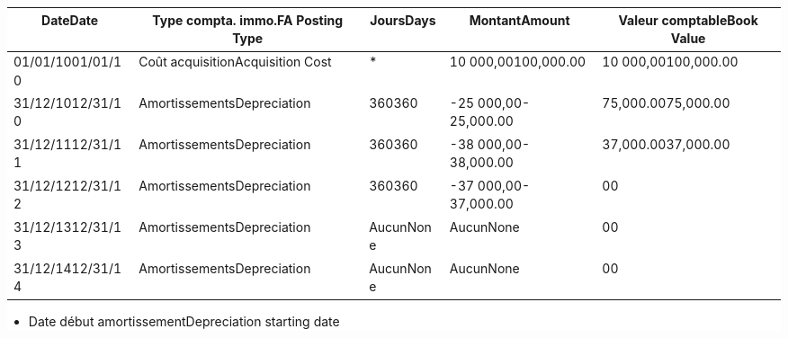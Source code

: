 | <span data-ttu-id="f8c2a-451">Date</span><span class="sxs-lookup"><span data-stu-id="f8c2a-451">Date</span></span> | <span data-ttu-id="f8c2a-452">Type compta. immo.</span><span class="sxs-lookup"><span data-stu-id="f8c2a-452">FA Posting Type</span></span> | <span data-ttu-id="f8c2a-453">Jours</span><span class="sxs-lookup"><span data-stu-id="f8c2a-453">Days</span></span> | <span data-ttu-id="f8c2a-454">Montant</span><span class="sxs-lookup"><span data-stu-id="f8c2a-454">Amount</span></span> | <span data-ttu-id="f8c2a-455">Valeur comptable</span><span class="sxs-lookup"><span data-stu-id="f8c2a-455">Book Value</span></span> |
| --- | --- | --- | --- | --- |
| <span data-ttu-id="f8c2a-456">01/01/10</span><span class="sxs-lookup"><span data-stu-id="f8c2a-456">01/01/10</span></span> |<span data-ttu-id="f8c2a-457">Coût acquisition</span><span class="sxs-lookup"><span data-stu-id="f8c2a-457">Acquisition Cost</span></span> |* |<span data-ttu-id="f8c2a-458">10 000,00</span><span class="sxs-lookup"><span data-stu-id="f8c2a-458">100,000.00</span></span> |<span data-ttu-id="f8c2a-459">10 000,00</span><span class="sxs-lookup"><span data-stu-id="f8c2a-459">100,000.00</span></span> |
| <span data-ttu-id="f8c2a-460">31/12/10</span><span class="sxs-lookup"><span data-stu-id="f8c2a-460">12/31/10</span></span> |<span data-ttu-id="f8c2a-461">Amortissements</span><span class="sxs-lookup"><span data-stu-id="f8c2a-461">Depreciation</span></span> |<span data-ttu-id="f8c2a-462">360</span><span class="sxs-lookup"><span data-stu-id="f8c2a-462">360</span></span> |<span data-ttu-id="f8c2a-463">-25 000,00</span><span class="sxs-lookup"><span data-stu-id="f8c2a-463">-25,000.00</span></span> |<span data-ttu-id="f8c2a-464">75,000.00</span><span class="sxs-lookup"><span data-stu-id="f8c2a-464">75,000.00</span></span> |
| <span data-ttu-id="f8c2a-465">31/12/11</span><span class="sxs-lookup"><span data-stu-id="f8c2a-465">12/31/11</span></span> |<span data-ttu-id="f8c2a-466">Amortissements</span><span class="sxs-lookup"><span data-stu-id="f8c2a-466">Depreciation</span></span> |<span data-ttu-id="f8c2a-467">360</span><span class="sxs-lookup"><span data-stu-id="f8c2a-467">360</span></span> |<span data-ttu-id="f8c2a-468">-38 000,00</span><span class="sxs-lookup"><span data-stu-id="f8c2a-468">-38,000.00</span></span> |<span data-ttu-id="f8c2a-469">37,000.00</span><span class="sxs-lookup"><span data-stu-id="f8c2a-469">37,000.00</span></span> |
| <span data-ttu-id="f8c2a-470">31/12/12</span><span class="sxs-lookup"><span data-stu-id="f8c2a-470">12/31/12</span></span> |<span data-ttu-id="f8c2a-471">Amortissements</span><span class="sxs-lookup"><span data-stu-id="f8c2a-471">Depreciation</span></span> |<span data-ttu-id="f8c2a-472">360</span><span class="sxs-lookup"><span data-stu-id="f8c2a-472">360</span></span> |<span data-ttu-id="f8c2a-473">-37 000,00</span><span class="sxs-lookup"><span data-stu-id="f8c2a-473">-37,000.00</span></span> |<span data-ttu-id="f8c2a-474">0</span><span class="sxs-lookup"><span data-stu-id="f8c2a-474">0</span></span> |
| <span data-ttu-id="f8c2a-475">31/12/13</span><span class="sxs-lookup"><span data-stu-id="f8c2a-475">12/31/13</span></span> |<span data-ttu-id="f8c2a-476">Amortissements</span><span class="sxs-lookup"><span data-stu-id="f8c2a-476">Depreciation</span></span> |<span data-ttu-id="f8c2a-477">Aucun</span><span class="sxs-lookup"><span data-stu-id="f8c2a-477">None</span></span> |<span data-ttu-id="f8c2a-478">Aucun</span><span class="sxs-lookup"><span data-stu-id="f8c2a-478">None</span></span> |<span data-ttu-id="f8c2a-479">0</span><span class="sxs-lookup"><span data-stu-id="f8c2a-479">0</span></span> |
| <span data-ttu-id="f8c2a-480">31/12/14</span><span class="sxs-lookup"><span data-stu-id="f8c2a-480">12/31/14</span></span> |<span data-ttu-id="f8c2a-481">Amortissements</span><span class="sxs-lookup"><span data-stu-id="f8c2a-481">Depreciation</span></span> |<span data-ttu-id="f8c2a-482">Aucun</span><span class="sxs-lookup"><span data-stu-id="f8c2a-482">None</span></span> |<span data-ttu-id="f8c2a-483">Aucun</span><span class="sxs-lookup"><span data-stu-id="f8c2a-483">None</span></span> |<span data-ttu-id="f8c2a-484">0</span><span class="sxs-lookup"><span data-stu-id="f8c2a-484">0</span></span> |

* <span data-ttu-id="f8c2a-485">Date début amortissement</span><span class="sxs-lookup"><span data-stu-id="f8c2a-485">Depreciation starting date</span></span>  
